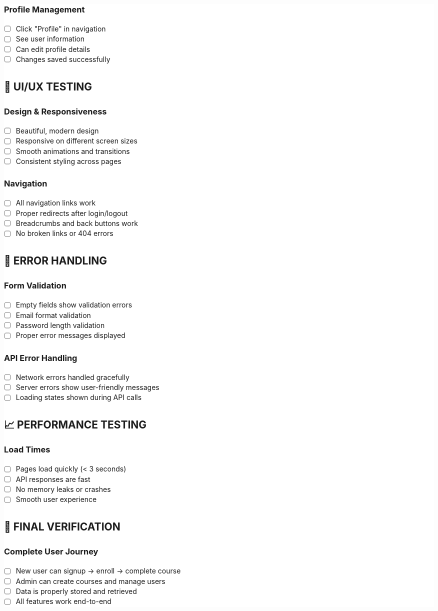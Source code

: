 ### Profile Management
- [ ] Click "Profile" in navigation
- [ ] See user information
- [ ] Can edit profile details
- [ ] Changes saved successfully

## 🎨 UI/UX TESTING

### Design & Responsiveness
- [ ] Beautiful, modern design
- [ ] Responsive on different screen sizes
- [ ] Smooth animations and transitions
- [ ] Consistent styling across pages

### Navigation
- [ ] All navigation links work
- [ ] Proper redirects after login/logout
- [ ] Breadcrumbs and back buttons work
- [ ] No broken links or 404 errors

## 🔧 ERROR HANDLING

### Form Validation
- [ ] Empty fields show validation errors
- [ ] Email format validation
- [ ] Password length validation
- [ ] Proper error messages displayed

### API Error Handling
- [ ] Network errors handled gracefully
- [ ] Server errors show user-friendly messages
- [ ] Loading states shown during API calls

## 📈 PERFORMANCE TESTING

### Load Times
- [ ] Pages load quickly (< 3 seconds)
- [ ] API responses are fast
- [ ] No memory leaks or crashes
- [ ] Smooth user experience

## 🎯 FINAL VERIFICATION

### Complete User Journey
- [ ] New user can signup → enroll → complete course
- [ ] Admin can create courses and manage users
- [ ] Data is properly stored and retrieved
- [ ] All features work end-to-end
